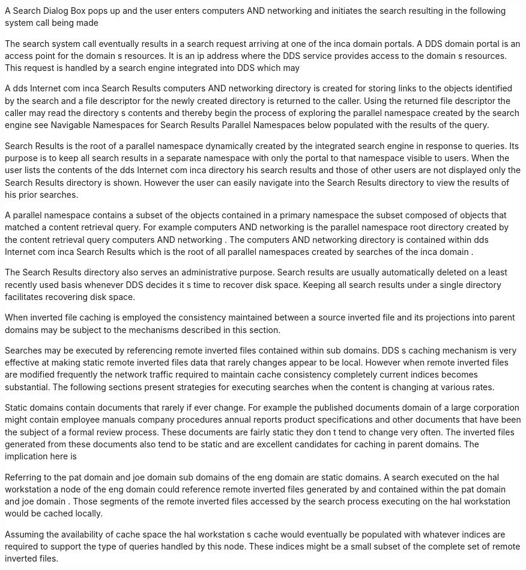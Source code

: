 A Search Dialog Box pops up and the user enters computers AND networking and initiates the search resulting in the following system call being made 

The search system call eventually results in a search request arriving at one of the inca domain portals. A DDS domain portal is an access point for the domain s resources. It is an ip address where the DDS service provides access to the domain s resources. This request is handled by a search engine integrated into DDS which may 

A dds Internet com inca  Search Results  computers AND networking directory is created for storing links to the objects identified by the search and a file descriptor for the newly created directory is returned to the caller. Using the returned file descriptor the caller may read the directory s contents and thereby begin the process of exploring the parallel namespace created by the search engine see Navigable Namespaces for Search Results Parallel Namespaces below populated with the results of the query.

  Search Results  is the root of a parallel namespace dynamically created by the integrated search engine in response to queries. Its purpose is to keep all search results in a separate namespace with only the portal to that namespace visible to users. When the user lists the contents of the dds Internet com inca directory his search results and those of other users are not displayed only the  Search Results  directory is shown. However the user can easily navigate into the  Search Results  directory to view the results of his prior searches.

A parallel namespace contains a subset of the objects contained in a primary namespace the subset composed of objects that matched a content retrieval query. For example computers AND networking is the parallel namespace root directory created by the content retrieval query computers AND networking . The computers AND networking directory is contained within dds Internet com inca  Search Results  which is the root of all parallel namespaces created by searches of the inca domain .

The  Search Results  directory also serves an administrative purpose. Search results are usually automatically deleted on a least recently used basis whenever DDS decides it s time to recover disk space. Keeping all search results under a single directory facilitates recovering disk space.

When inverted file caching is employed the consistency maintained between a source inverted file and its projections into parent domains may be subject to the mechanisms described in this section.

Searches may be executed by referencing remote inverted files contained within sub domains. DDS s caching mechanism is very effective at making static remote inverted files data that rarely changes appear to be local. However when remote inverted files are modified frequently the network traffic required to maintain cache consistency completely current indices becomes substantial. The following sections present strategies for executing searches when the content is changing at various rates.

Static domains contain documents that rarely if ever change. For example the published documents domain of a large corporation might contain employee manuals company procedures annual reports product specifications and other documents that have been the subject of a formal review process. These documents are fairly static they don t tend to change very often. The inverted files generated from these documents also tend to be static and are excellent candidates for caching in parent domains. The implication here is 

Referring to the pat domain and joe domain sub domains of the eng domain are static domains. A search executed on the hal workstation a node of the eng domain could reference remote inverted files generated by and contained within the pat domain and joe domain . Those segments of the remote inverted files accessed by the search process executing on the hal workstation would be cached locally.

Assuming the availability of cache space the hal workstation s cache would eventually be populated with whatever indices are required to support the type of queries handled by this node. These indices might be a small subset of the complete set of remote inverted files.

